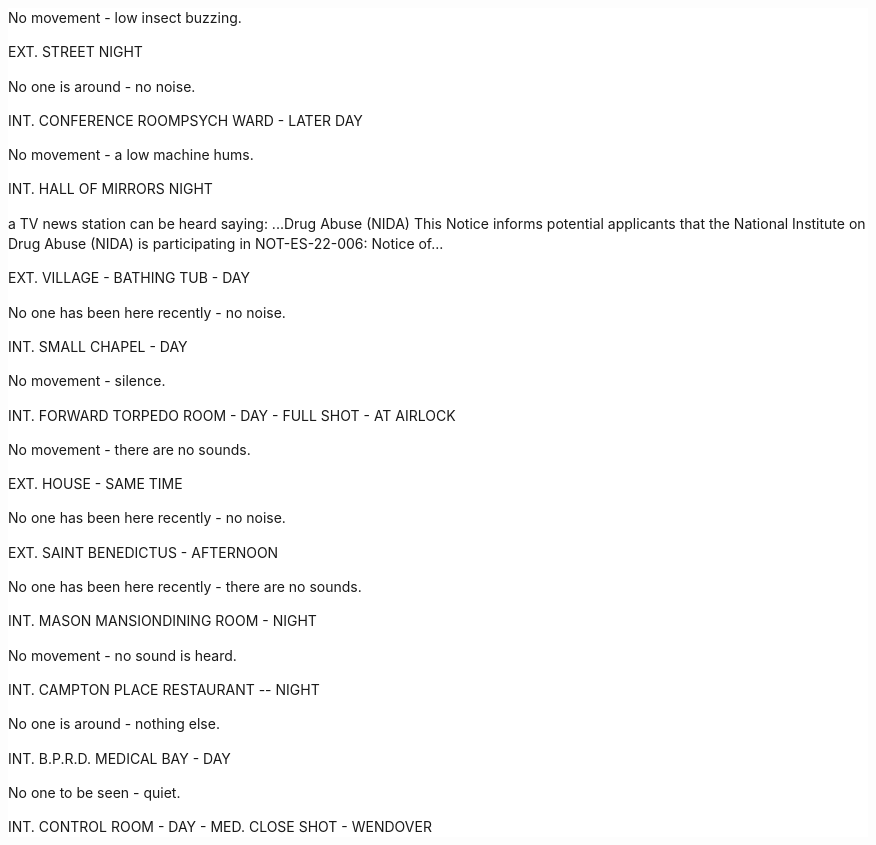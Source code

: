 No movement - low insect buzzing.



EXT. STREET  NIGHT

No one is around - no noise.



INT. CONFERENCE ROOMPSYCH WARD - LATER DAY

No movement - a low machine hums.



INT. HALL OF MIRRORS    NIGHT

a TV news station can be heard saying: ...Drug Abuse (NIDA) This Notice informs potential applicants that the National Institute on Drug Abuse (NIDA) is participating in NOT-ES-22-006: Notice of...


EXT. VILLAGE - BATHING TUB - DAY

No one has been here recently - no noise.



INT. SMALL CHAPEL - DAY

No movement - silence.



INT. FORWARD TORPEDO ROOM - DAY - FULL SHOT - AT AIRLOCK

No movement - there are no sounds.



EXT. HOUSE - SAME TIME

No one has been here recently - no noise.



EXT. SAINT BENEDICTUS - AFTERNOON

No one has been here recently - there are no sounds.



INT. MASON MANSIONDINING ROOM - NIGHT

No movement - no sound is heard.



INT. CAMPTON PLACE RESTAURANT -- NIGHT

No one is around - nothing else.



INT. B.P.R.D. MEDICAL BAY - DAY

No one to be seen - quiet.



INT. CONTROL ROOM - DAY - MED. CLOSE SHOT - WENDOVER
